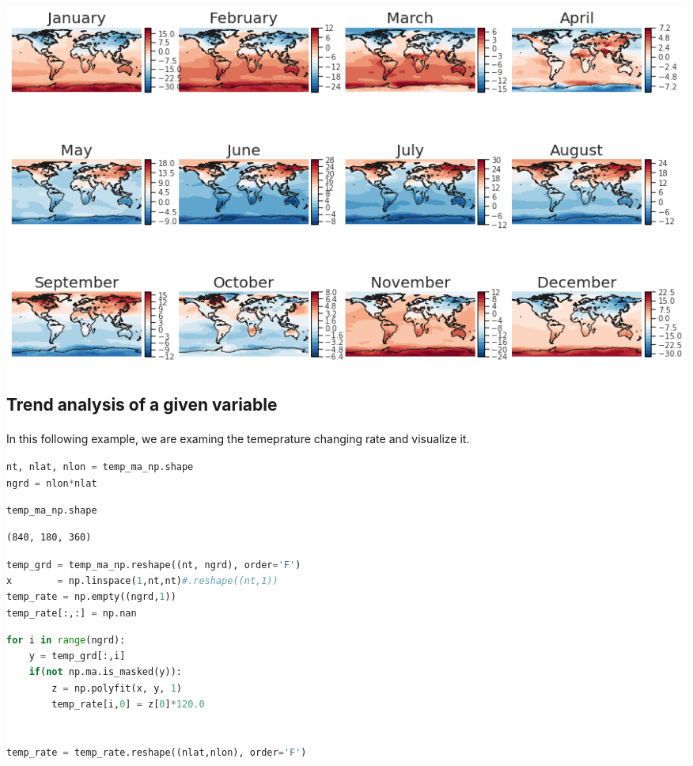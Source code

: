 ![png](output_49_0.png)
    


## Trend analysis of a given variable

In this following example, we are examing the temeprature changing rate and visualize it.


```python
nt, nlat, nlon = temp_ma_np.shape
ngrd = nlon*nlat
```


```python
temp_ma_np.shape
```




    (840, 180, 360)




```python
temp_grd = temp_ma_np.reshape((nt, ngrd), order='F')
x        = np.linspace(1,nt,nt)#.reshape((nt,1))
temp_rate = np.empty((ngrd,1))
temp_rate[:,:] = np.nan
```


```python
for i in range(ngrd): 
    y = temp_grd[:,i]   
    if(not np.ma.is_masked(y)):         
        z = np.polyfit(x, y, 1)
        temp_rate[i,0] = z[0]*120.0
        
        
temp_rate = temp_rate.reshape((nlat,nlon), order='F')

```
